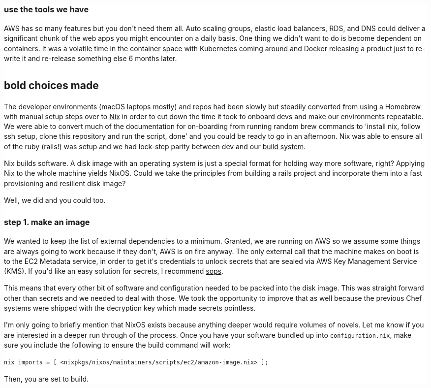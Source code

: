 ### use the tools we have

AWS has so many features but you don't need them all. Auto scaling groups, elastic load balancers,
RDS, and DNS could deliver a significant chunk of the web apps you might encounter on a daily basis.
One thing we didn't want to do is become dependent on containers. It was a volatile time in the
container space with Kubernetes coming around and Docker releasing a product just to re-write it and
re-release something else 6 months later.


## bold choices made

The developer environments (macOS laptops mostly) and repos had been slowly but steadily converted
from using a Homebrew with manual setup steps over to [Nix](https://nixos.org) in order to cut down
the time it took to onboard devs and make our environments repeatable. We were able to convert
much of the documentation for on-boarding from running random brew commands to 'install nix, follow
ssh setup, clone this repository and run the script, done' and you could be ready to go in an
afternoon. Nix was able to ensure all of the ruby (rails!) was setup and we had lock-step parity
between dev and our [build system](https://github.com/NixOS/hydra).

Nix builds software. A disk image with an operating system is just a special format for
holding way more software, right? Applying Nix to the whole machine yields NixOS. Could we take the
principles from building a rails project and incorporate them into a fast provisioning and resilient
disk image?

Well, we did and you could too.

### step 1. make an image

We wanted to keep the list of external dependencies to a minimum. Granted, we are running on AWS so
we assume some things are always going to work because if they don't, AWS is on fire anyway. The
only external call that the machine makes on boot is to the EC2 Metadata service, in order to get
it's credentials to unlock secrets that are sealed via AWS Key Management Service (KMS). If you'd
like an easy solution for secrets, I recommend [sops](https://github.com/mozilla/sops).

This means that every other bit of software and configuration needed to be packed into the disk
image. This was straight forward other than secrets and we needed to deal with those. We took the
opportunity to improve that as well because the previous Chef systems were shipped with the
decryption key which made secrets pointless.

I'm only going to briefly mention that NixOS exists because anything deeper would require volumes of
novels. Let me know if you are interested in a deeper run through of the process. Once you have your
software bundled up into `configuration.nix`, make sure you include the following to ensure the
build command will work:

```
nix imports = [ <nixpkgs/nixos/maintainers/scripts/ec2/amazon-image.nix> ];
```

Then, you are set to build.


[^1]: I really liked Datadog for it's dashboarding and fault analysis. It was missing some things,